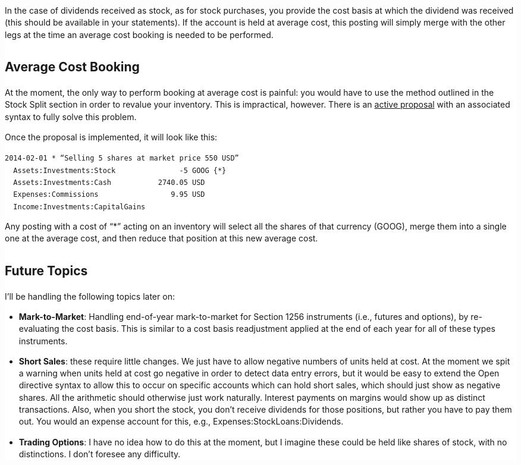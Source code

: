In the case of dividends received as stock, as for stock purchases, you
provide the cost basis at which the dividend was received (this should
be available in your statements). If the account is held at average
cost, this posting will simply merge with the other legs at the time an
average cost booking is needed to be performed.

Average Cost Booking
--------------------

At the moment, the only way to perform booking at average cost is
painful: you would have to use the method outlined in the Stock Split
section in order to revalue your inventory. This is impractical,
however. There is an [<span class="underline">active
proposal</span>](27_a_proposal_for_an_improvement_on_inventory_booking.md)
with an associated syntax to fully solve this problem.

Once the proposal is implemented, it will look like this:

    2014-02-01 * “Selling 5 shares at market price 550 USD”
      Assets:Investments:Stock               -5 GOOG {*}
      Assets:Investments:Cash           2740.05 USD
      Expenses:Commissions                 9.95 USD
      Income:Investments:CapitalGains

Any posting with a cost of “\*” acting on an inventory will select all
the shares of that currency (GOOG), merge them into a single one at the
average cost, and then reduce that position at this new average cost.

Future Topics
-------------

I’ll be handling the following topics later on:

-   **Mark-to-Market**: Handling end-of-year mark-to-market for Section
    1256 instruments (i.e., futures and options), by re-evaluating the
    cost basis. This is similar to a cost basis readjustment applied at
    the end of each year for all of these types instruments.

-   **Short Sales**: these require little changes. We just have to allow
    negative numbers of units held at cost. At the moment we spit a
    warning when units held at cost go negative in order to detect data
    entry errors, but it would be easy to extend the Open directive
    syntax to allow this to occur on specific accounts which can hold
    short sales, which should just show as negative shares. All the
    arithmetic should otherwise just work naturally. Interest payments
    on margins would show up as distinct transactions. Also, when you
    short the stock, you don’t receive dividends for those positions,
    but rather you have to pay them out. You would an expense account
    for this, e.g., Expenses:StockLoans:Dividends.



-   **Trading Options**: I have no idea how to do this at the moment,
    but I imagine these could be held like shares of stock, with no
    distinctions. I don’t foresee any difficulty.

